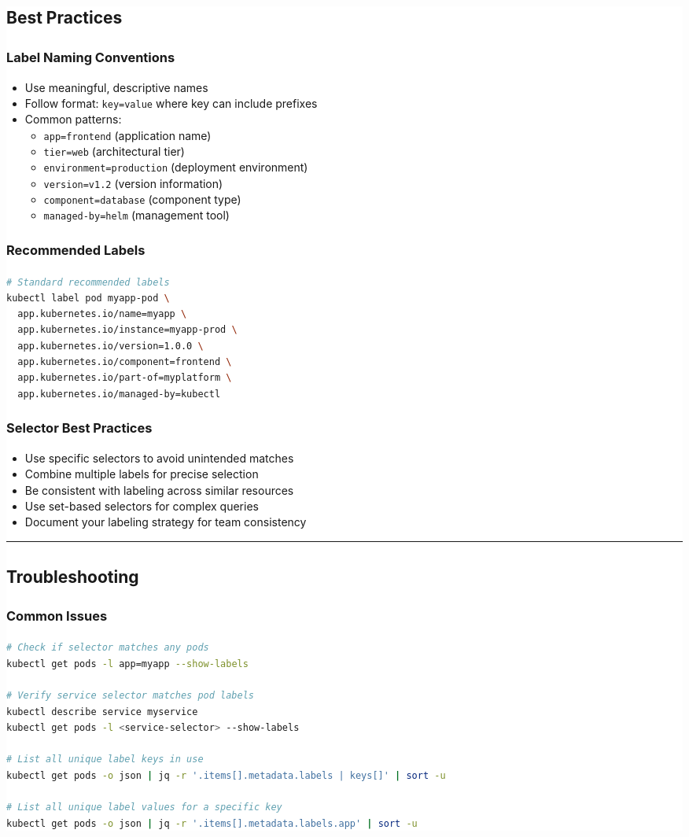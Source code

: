 
## Best Practices

### Label Naming Conventions
- Use meaningful, descriptive names
- Follow format: `key=value` where key can include prefixes
- Common patterns:
  - `app=frontend` (application name)
  - `tier=web` (architectural tier)
  - `environment=production` (deployment environment)
  - `version=v1.2` (version information)
  - `component=database` (component type)
  - `managed-by=helm` (management tool)

### Recommended Labels
```bash
# Standard recommended labels
kubectl label pod myapp-pod \
  app.kubernetes.io/name=myapp \
  app.kubernetes.io/instance=myapp-prod \
  app.kubernetes.io/version=1.0.0 \
  app.kubernetes.io/component=frontend \
  app.kubernetes.io/part-of=myplatform \
  app.kubernetes.io/managed-by=kubectl
```

### Selector Best Practices
- Use specific selectors to avoid unintended matches
- Combine multiple labels for precise selection
- Be consistent with labeling across similar resources
- Use set-based selectors for complex queries
- Document your labeling strategy for team consistency

---

## Troubleshooting

### Common Issues

```bash
# Check if selector matches any pods
kubectl get pods -l app=myapp --show-labels

# Verify service selector matches pod labels
kubectl describe service myservice
kubectl get pods -l <service-selector> --show-labels

# List all unique label keys in use
kubectl get pods -o json | jq -r '.items[].metadata.labels | keys[]' | sort -u

# List all unique label values for a specific key
kubectl get pods -o json | jq -r '.items[].metadata.labels.app' | sort -u
```
